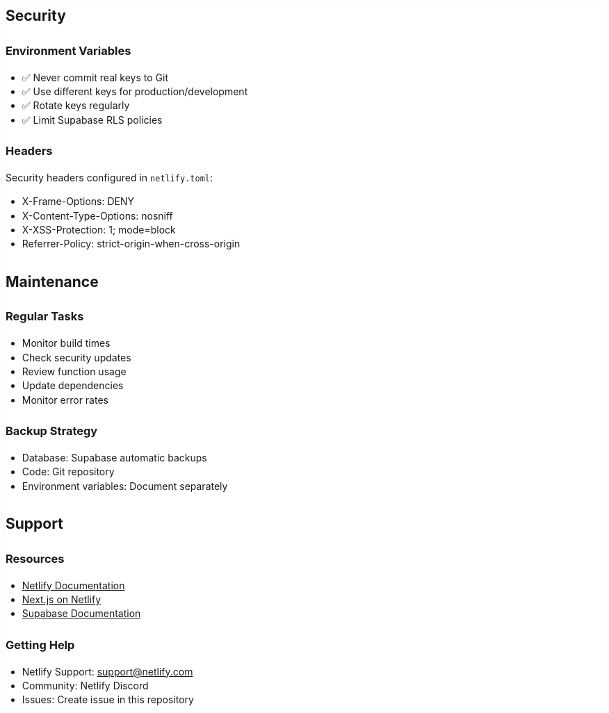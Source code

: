 ## Security

### Environment Variables
- ✅ Never commit real keys to Git
- ✅ Use different keys for production/development
- ✅ Rotate keys regularly
- ✅ Limit Supabase RLS policies

### Headers
Security headers configured in `netlify.toml`:
- X-Frame-Options: DENY
- X-Content-Type-Options: nosniff
- X-XSS-Protection: 1; mode=block
- Referrer-Policy: strict-origin-when-cross-origin

## Maintenance

### Regular Tasks
- Monitor build times
- Check security updates
- Review function usage
- Update dependencies
- Monitor error rates

### Backup Strategy
- Database: Supabase automatic backups
- Code: Git repository
- Environment variables: Document separately

## Support

### Resources
- [Netlify Documentation](https://docs.netlify.com)
- [Next.js on Netlify](https://docs.netlify.com/integrations/frameworks/next-js/)
- [Supabase Documentation](https://supabase.com/docs)

### Getting Help
- Netlify Support: support@netlify.com
- Community: Netlify Discord
- Issues: Create issue in this repository